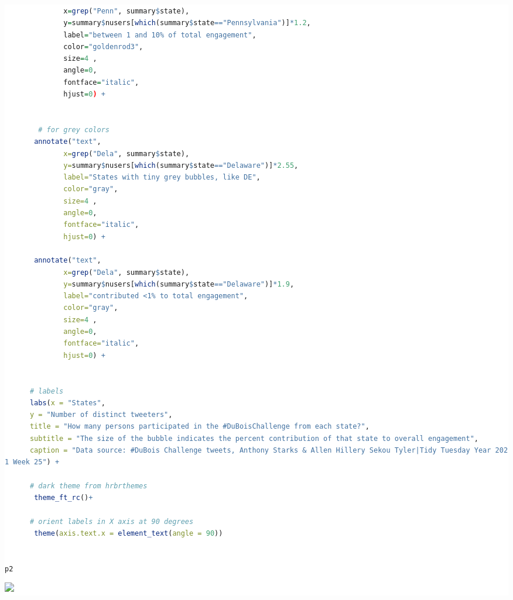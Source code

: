 ``` r
              x=grep("Penn", summary$state), 
              y=summary$nusers[which(summary$state=="Pennsylvania")]*1.2, 
              label="between 1 and 10% of total engagement", 
              color="goldenrod3", 
              size=4 , 
              angle=0, 
              fontface="italic", 
              hjust=0) +
  
  
        # for grey colors
       annotate("text", 
              x=grep("Dela", summary$state), 
              y=summary$nusers[which(summary$state=="Delaware")]*2.55, 
              label="States with tiny grey bubbles, like DE", 
              color="gray", 
              size=4 , 
              angle=0, 
              fontface="italic", 
              hjust=0) +
  
       annotate("text", 
              x=grep("Dela", summary$state), 
              y=summary$nusers[which(summary$state=="Delaware")]*1.9, 
              label="contributed <1% to total engagement", 
              color="gray", 
              size=4 , 
              angle=0, 
              fontface="italic", 
              hjust=0) +
    
 
      # labels
      labs(x = "States", 
      y = "Number of distinct tweeters",
      title = "How many persons participated in the #DuBoisChallenge from each state?",
      subtitle = "The size of the bubble indicates the percent contribution of that state to overall engagement",
      caption = "Data source: #DuBois Challenge tweets, Anthony Starks & Allen Hillery Sekou Tyler|Tidy Tuesday Year 2021 Week 25") +
  
      # dark theme from hrbrthemes
       theme_ft_rc()+
  
      # orient labels in X axis at 90 degrees
       theme(axis.text.x = element_text(angle = 90)) 


p2
```

![](2duboischallenge-week25year2021_files/figure-gfm/print%20image-1.png)

